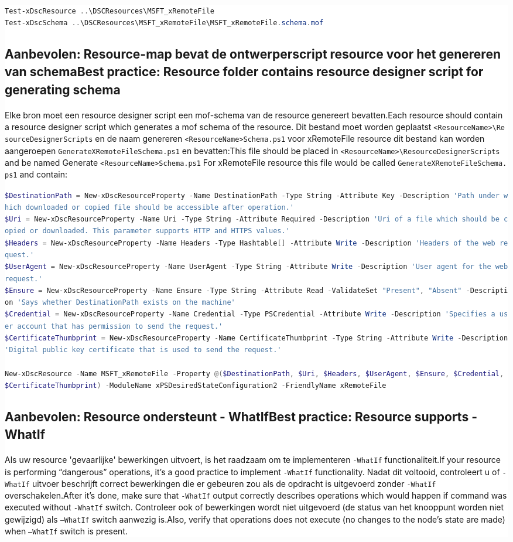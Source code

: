 ```powershell
Test-xDscResource ..\DSCResources\MSFT_xRemoteFile
Test-xDscSchema ..\DSCResources\MSFT_xRemoteFile\MSFT_xRemoteFile.schema.mof
```

## <a name="best-practice-resource-folder-contains-resource-designer-script-for-generating-schema"></a><span data-ttu-id="f13d0-236">Aanbevolen: Resource-map bevat de ontwerperscript resource voor het genereren van schema</span><span class="sxs-lookup"><span data-stu-id="f13d0-236">Best practice: Resource folder contains resource designer script for generating schema</span></span>

<span data-ttu-id="f13d0-237">Elke bron moet een resource designer script een mof-schema van de resource genereert bevatten.</span><span class="sxs-lookup"><span data-stu-id="f13d0-237">Each resource should contain a resource designer script which generates a mof schema of the resource.</span></span> <span data-ttu-id="f13d0-238">Dit bestand moet worden geplaatst `<ResourceName>\ResourceDesignerScripts` en de naam genereren `<ResourceName>Schema.ps1` voor xRemoteFile resource dit bestand kan worden aangeroepen `GenerateXRemoteFileSchema.ps1` en bevatten:</span><span class="sxs-lookup"><span data-stu-id="f13d0-238">This file should be placed in `<ResourceName>\ResourceDesignerScripts` and be named Generate `<ResourceName>Schema.ps1` For xRemoteFile resource this file would be called `GenerateXRemoteFileSchema.ps1` and contain:</span></span>

```powershell
$DestinationPath = New-xDscResourceProperty -Name DestinationPath -Type String -Attribute Key -Description 'Path under which downloaded or copied file should be accessible after operation.'
$Uri = New-xDscResourceProperty -Name Uri -Type String -Attribute Required -Description 'Uri of a file which should be copied or downloaded. This parameter supports HTTP and HTTPS values.'
$Headers = New-xDscResourceProperty -Name Headers -Type Hashtable[] -Attribute Write -Description 'Headers of the web request.'
$UserAgent = New-xDscResourceProperty -Name UserAgent -Type String -Attribute Write -Description 'User agent for the web request.'
$Ensure = New-xDscResourceProperty -Name Ensure -Type String -Attribute Read -ValidateSet "Present", "Absent" -Description 'Says whether DestinationPath exists on the machine'
$Credential = New-xDscResourceProperty -Name Credential -Type PSCredential -Attribute Write -Description 'Specifies a user account that has permission to send the request.'
$CertificateThumbprint = New-xDscResourceProperty -Name CertificateThumbprint -Type String -Attribute Write -Description 'Digital public key certificate that is used to send the request.'

New-xDscResource -Name MSFT_xRemoteFile -Property @($DestinationPath, $Uri, $Headers, $UserAgent, $Ensure, $Credential, $CertificateThumbprint) -ModuleName xPSDesiredStateConfiguration2 -FriendlyName xRemoteFile
```

## <a name="best-practice-resource-supports--whatif"></a><span data-ttu-id="f13d0-239">Aanbevolen: Resource ondersteunt - WhatIf</span><span class="sxs-lookup"><span data-stu-id="f13d0-239">Best practice: Resource supports -WhatIf</span></span>

<span data-ttu-id="f13d0-240">Als uw resource 'gevaarlijke' bewerkingen uitvoert, is het raadzaam om te implementeren `-WhatIf` functionaliteit.</span><span class="sxs-lookup"><span data-stu-id="f13d0-240">If your resource is performing “dangerous” operations, it’s a good practice to implement `-WhatIf` functionality.</span></span> <span data-ttu-id="f13d0-241">Nadat dit voltooid, controleert u of `-WhatIf` uitvoer beschrijft correct bewerkingen die er gebeuren zou als de opdracht is uitgevoerd zonder `-WhatIf` overschakelen.</span><span class="sxs-lookup"><span data-stu-id="f13d0-241">After it’s done, make sure that `-WhatIf` output correctly describes operations which would happen if command was executed without `-WhatIf` switch.</span></span>
<span data-ttu-id="f13d0-242">Controleer ook of bewerkingen wordt niet uitgevoerd (de status van het knooppunt worden niet gewijzigd) als `–WhatIf` switch aanwezig is.</span><span class="sxs-lookup"><span data-stu-id="f13d0-242">Also, verify that operations does not execute (no changes to the node’s state are made) when `–WhatIf` switch is present.</span></span>